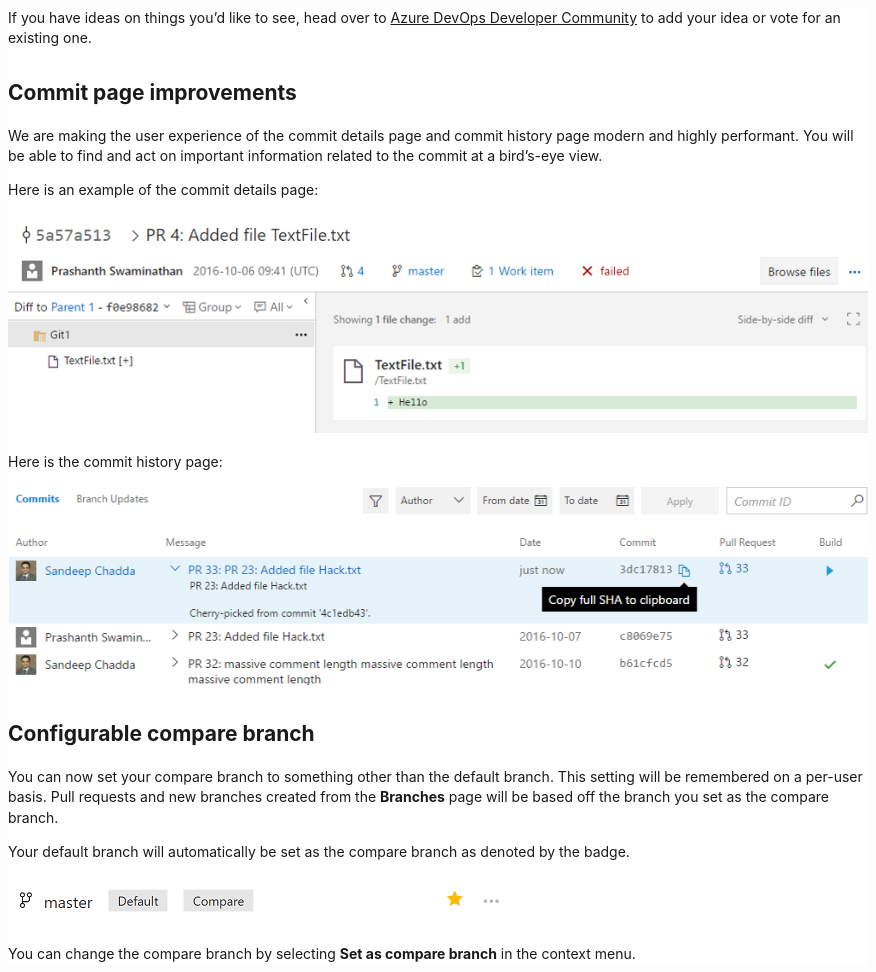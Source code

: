 If you have ideas on things you’d like to see, head over to [Azure DevOps Developer Community](https://developercommunity.visualstudio.com/spaces/21/index.html) to add your idea or vote for an existing one.

## Commit page improvements
We are making the user experience of the commit details page and commit history page modern and highly performant. You will be able to find and act on important information related to the commit at a bird’s-eye view. 

Here is an example of the commit details page:

![commit details](media/10_12_17.png)

Here is the commit history page:

![commit history](media/10_12_18.png)

## Configurable compare branch
You can now set your compare branch to something other than the default branch. This setting will be remembered on a per-user basis. Pull requests and new branches created from the __Branches__ page will be based off the branch you set as the compare branch.

Your default branch will automatically be set as the compare branch as denoted by the badge.

![default compare](media/10_12_07.png)

You can change the compare branch by selecting __Set as compare branch__ in the context menu.
